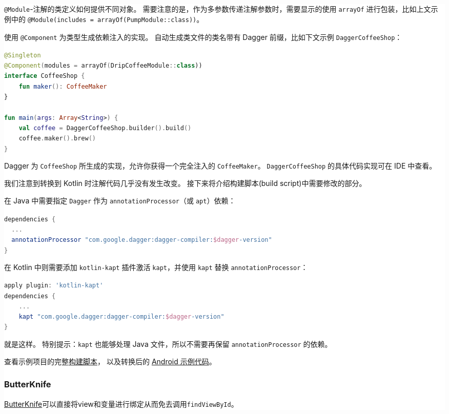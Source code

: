 `@Module`-注解的类定义如何提供不同对象。
需要注意的是，作为多参数传递注解参数时，需要显示的使用 `arrayOf` 进行包装，比如上文示例中的 `@Module(includes = arrayOf(PumpModule::class))`。

使用 `@Component` 为类型生成依赖注入的实现。
自动生成类文件的类名带有 Dagger 前缀，比如下文示例 `DaggerCoffeeShop`：

```kotlin
@Singleton
@Component(modules = arrayOf(DripCoffeeModule::class))
interface CoffeeShop {
    fun maker(): CoffeeMaker
}

fun main(args: Array<String>) {
    val coffee = DaggerCoffeeShop.builder().build()
    coffee.maker().brew()
}
```

Dagger 为 `CoffeeShop` 所生成的实现，允许你获得一个完全注入的 `CoffeeMaker`。
`DaggerCoffeeShop` 的具体代码实现可在 IDE 中查看。

我们注意到转换到 Kotlin 时注解代码几乎没有发生改变。
接下来将介绍构建脚本(build script)中需要修改的部分。

在 Java 中需要指定 `Dagger` 作为 `annotationProcessor`（或 `apt`）依赖：

``` groovy
dependencies {
  ...
  annotationProcessor "com.google.dagger:dagger-compiler:$dagger-version"
}
```

在 Kotlin 中则需要添加 `kotlin-kapt` 插件激活 `kapt`，并使用 `kapt` 替换 `annotationProcessor`：

``` groovy
apply plugin: 'kotlin-kapt'
dependencies {
    ...
    kapt "com.google.dagger:dagger-compiler:$dagger-version"
}
```

就是这样。
特别提示：`kapt` 也能够处理 Java 文件，所以不需要再保留 `annotationProcessor` 的依赖。

查看示例项目的完整[构建脚本](https://github.com/JetBrains/kotlin-examples/tree/master/gradle/kotlin-dagger/build.gradle)，
以及转换后的 [Android 示例代码](https://github.com/JetBrains/kotlin-examples/tree/master/gradle/android-dagger)。


### ButterKnife

[ButterKnife](http://jakewharton.github.io/butterknife/)可以直接将view和变量进行绑定从而免去调用`findViewById`。
